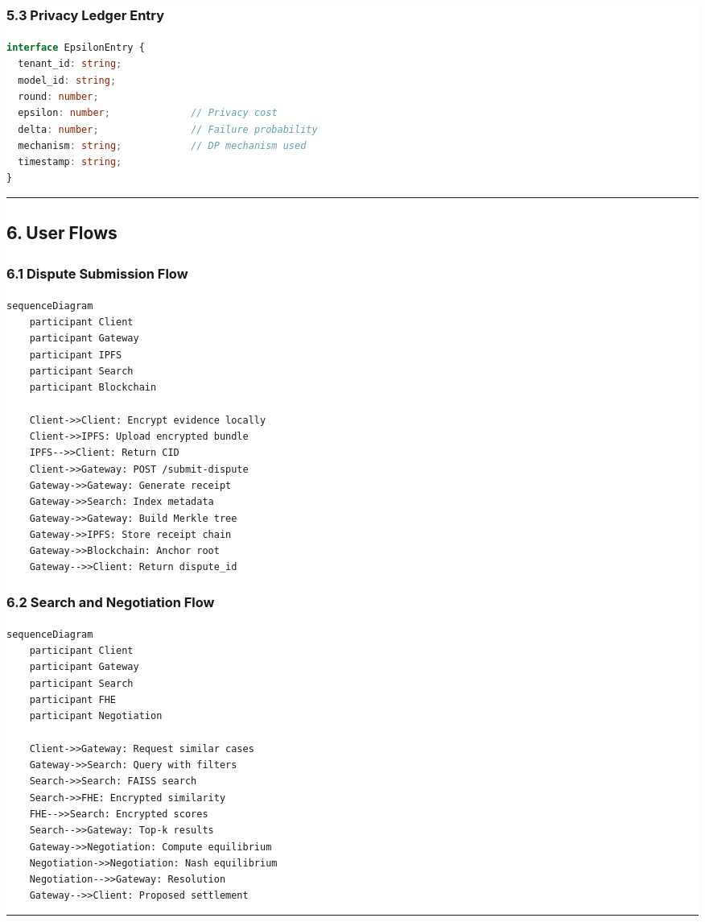 ### 5.3 Privacy Ledger Entry
```typescript
interface EpsilonEntry {
  tenant_id: string;
  model_id: string;
  round: number;
  epsilon: number;              // Privacy cost
  delta: number;                // Failure probability
  mechanism: string;            // DP mechanism used
  timestamp: string;
}
```

---

## 6. User Flows

### 6.1 Dispute Submission Flow
```mermaid
sequenceDiagram
    participant Client
    participant Gateway
    participant IPFS
    participant Search
    participant Blockchain
    
    Client->>Client: Encrypt evidence locally
    Client->>IPFS: Upload encrypted bundle
    IPFS-->>Client: Return CID
    Client->>Gateway: POST /submit-dispute
    Gateway->>Gateway: Generate receipt
    Gateway->>Search: Index metadata
    Gateway->>Gateway: Build Merkle tree
    Gateway->>IPFS: Store receipt chain
    Gateway->>Blockchain: Anchor root
    Gateway-->>Client: Return dispute_id
```

### 6.2 Search and Negotiation Flow
```mermaid
sequenceDiagram
    participant Client
    participant Gateway
    participant Search
    participant FHE
    participant Negotiation
    
    Client->>Gateway: Request similar cases
    Gateway->>Search: Query with filters
    Search->>Search: FAISS search
    Search->>FHE: Encrypted similarity
    FHE-->>Search: Encrypted scores
    Search-->>Gateway: Top-k results
    Gateway->>Negotiation: Compute equilibrium
    Negotiation->>Negotiation: Nash equilibrium
    Negotiation-->>Gateway: Resolution
    Gateway-->>Client: Proposed settlement
```

---